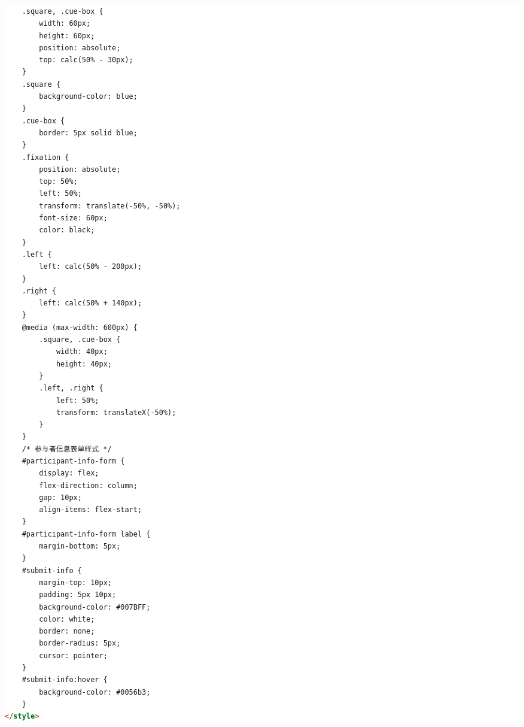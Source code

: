 ```html
    .square, .cue-box {
        width: 60px;
        height: 60px;
        position: absolute;
        top: calc(50% - 30px);
    }
    .square {
        background-color: blue;
    }
    .cue-box {
        border: 5px solid blue;
    }
    .fixation {
        position: absolute;
        top: 50%;
        left: 50%;
        transform: translate(-50%, -50%);
        font-size: 60px;
        color: black;
    }
    .left {
        left: calc(50% - 200px);
    }
    .right {
        left: calc(50% + 140px);
    }
    @media (max-width: 600px) {
        .square, .cue-box {
            width: 40px;
            height: 40px;
        }
        .left, .right {
            left: 50%;
            transform: translateX(-50%);
        }
    }
    /* 参与者信息表单样式 */
    #participant-info-form {
        display: flex;
        flex-direction: column;
        gap: 10px;
        align-items: flex-start;
    }
    #participant-info-form label {
        margin-bottom: 5px;
    }
    #submit-info {
        margin-top: 10px;
        padding: 5px 10px;
        background-color: #007BFF;
        color: white;
        border: none;
        border-radius: 5px;
        cursor: pointer;
    }
    #submit-info:hover {
        background-color: #0056b3;
    }
</style>
```
